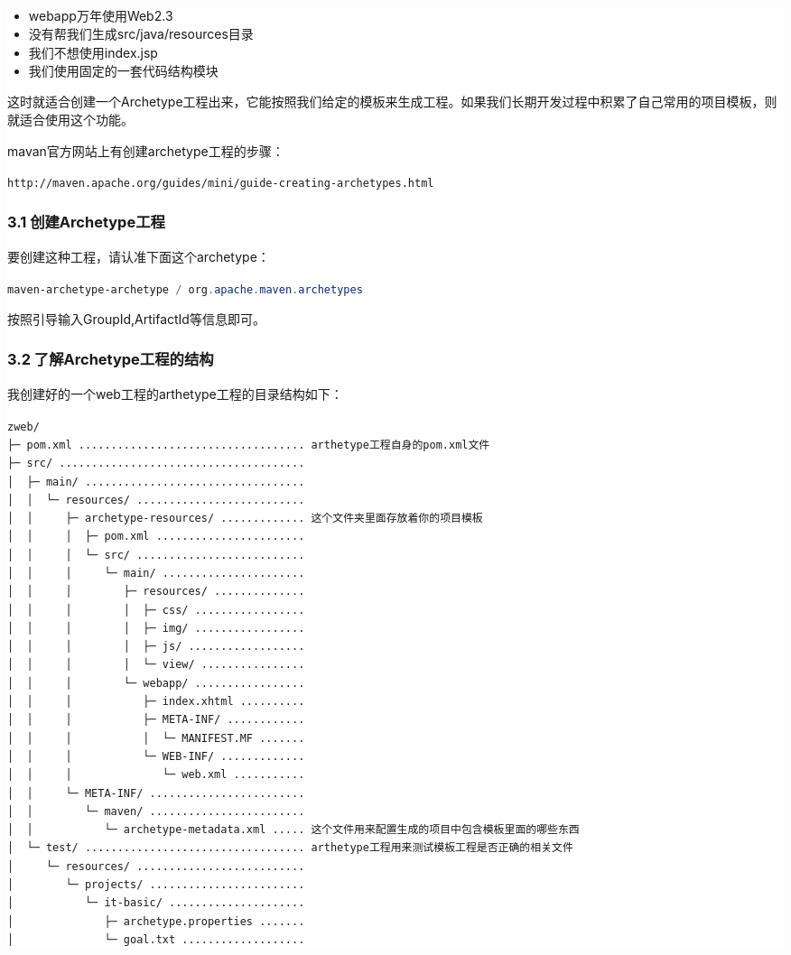 - webapp万年使用Web2.3
- 没有帮我们生成src/java/resources目录
- 我们不想使用index.jsp
- 我们使用固定的一套代码结构模块

这时就适合创建一个Archetype工程出来，它能按照我们给定的模板来生成工程。如果我们长期开发过程中积累了自己常用的项目模板，则就适合使用这个功能。

mavan官方网站上有创建archetype工程的步骤：

    http://maven.apache.org/guides/mini/guide-creating-archetypes.html

### 3.1 创建Archetype工程

要创建这种工程，请认准下面这个archetype：

```powershell
maven-archetype-archetype / org.apache.maven.archetypes
```

按照引导输入GroupId,ArtifactId等信息即可。

### 3.2 了解Archetype工程的结构

我创建好的一个web工程的arthetype工程的目录结构如下：

```treer
zweb/
├─ pom.xml ................................... arthetype工程自身的pom.xml文件
├─ src/ ......................................
│  ├─ main/ ..................................
│  │  └─ resources/ ..........................
│  │     ├─ archetype-resources/ ............. 这个文件夹里面存放着你的项目模板
│  │     │  ├─ pom.xml .......................
│  │     │  └─ src/ ..........................
│  │     │     └─ main/ ......................
│  │     │        ├─ resources/ ..............
│  │     │        │  ├─ css/ .................
│  │     │        │  ├─ img/ .................
│  │     │        │  ├─ js/ ..................
│  │     │        │  └─ view/ ................
│  │     │        └─ webapp/ .................
│  │     │           ├─ index.xhtml ..........
│  │     │           ├─ META-INF/ ............
│  │     │           │  └─ MANIFEST.MF .......
│  │     │           └─ WEB-INF/ .............
│  │     │              └─ web.xml ...........
│  │     └─ META-INF/ ........................
│  │        └─ maven/ ........................
│  │           └─ archetype-metadata.xml ..... 这个文件用来配置生成的项目中包含模板里面的哪些东西
│  └─ test/ .................................. arthetype工程用来测试模板工程是否正确的相关文件
│     └─ resources/ ..........................
│        └─ projects/ ........................
│           └─ it-basic/ .....................
│              ├─ archetype.properties .......
│              └─ goal.txt ...................
```
